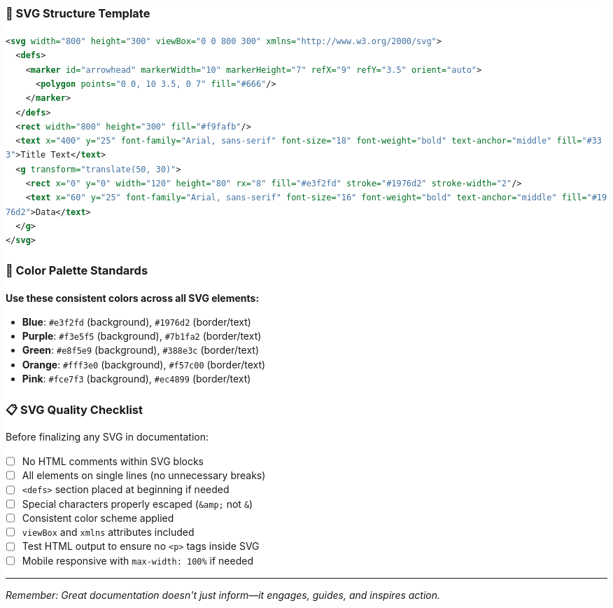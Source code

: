 ### 🔧 SVG Structure Template

```xml
<svg width="800" height="300" viewBox="0 0 800 300" xmlns="http://www.w3.org/2000/svg">
  <defs>
    <marker id="arrowhead" markerWidth="10" markerHeight="7" refX="9" refY="3.5" orient="auto">
      <polygon points="0 0, 10 3.5, 0 7" fill="#666"/>
    </marker>
  </defs>
  <rect width="800" height="300" fill="#f9fafb"/>
  <text x="400" y="25" font-family="Arial, sans-serif" font-size="18" font-weight="bold" text-anchor="middle" fill="#333">Title Text</text>
  <g transform="translate(50, 30)">
    <rect x="0" y="0" width="120" height="80" rx="8" fill="#e3f2fd" stroke="#1976d2" stroke-width="2"/>
    <text x="60" y="25" font-family="Arial, sans-serif" font-size="16" font-weight="bold" text-anchor="middle" fill="#1976d2">Data</text>
  </g>
</svg>
```

### 🎨 Color Palette Standards

**Use these consistent colors across all SVG elements:**
- **Blue**: `#e3f2fd` (background), `#1976d2` (border/text)
- **Purple**: `#f3e5f5` (background), `#7b1fa2` (border/text)  
- **Green**: `#e8f5e9` (background), `#388e3c` (border/text)
- **Orange**: `#fff3e0` (background), `#f57c00` (border/text)
- **Pink**: `#fce7f3` (background), `#ec4899` (border/text)

### 📋 SVG Quality Checklist

Before finalizing any SVG in documentation:
- [ ] No HTML comments within SVG blocks
- [ ] All elements on single lines (no unnecessary breaks)
- [ ] `<defs>` section placed at beginning if needed
- [ ] Special characters properly escaped (`&amp;` not `&`)
- [ ] Consistent color scheme applied
- [ ] `viewBox` and `xmlns` attributes included
- [ ] Test HTML output to ensure no `<p>` tags inside SVG
- [ ] Mobile responsive with `max-width: 100%` if needed

---

*Remember: Great documentation doesn't just inform—it engages, guides, and inspires action.*